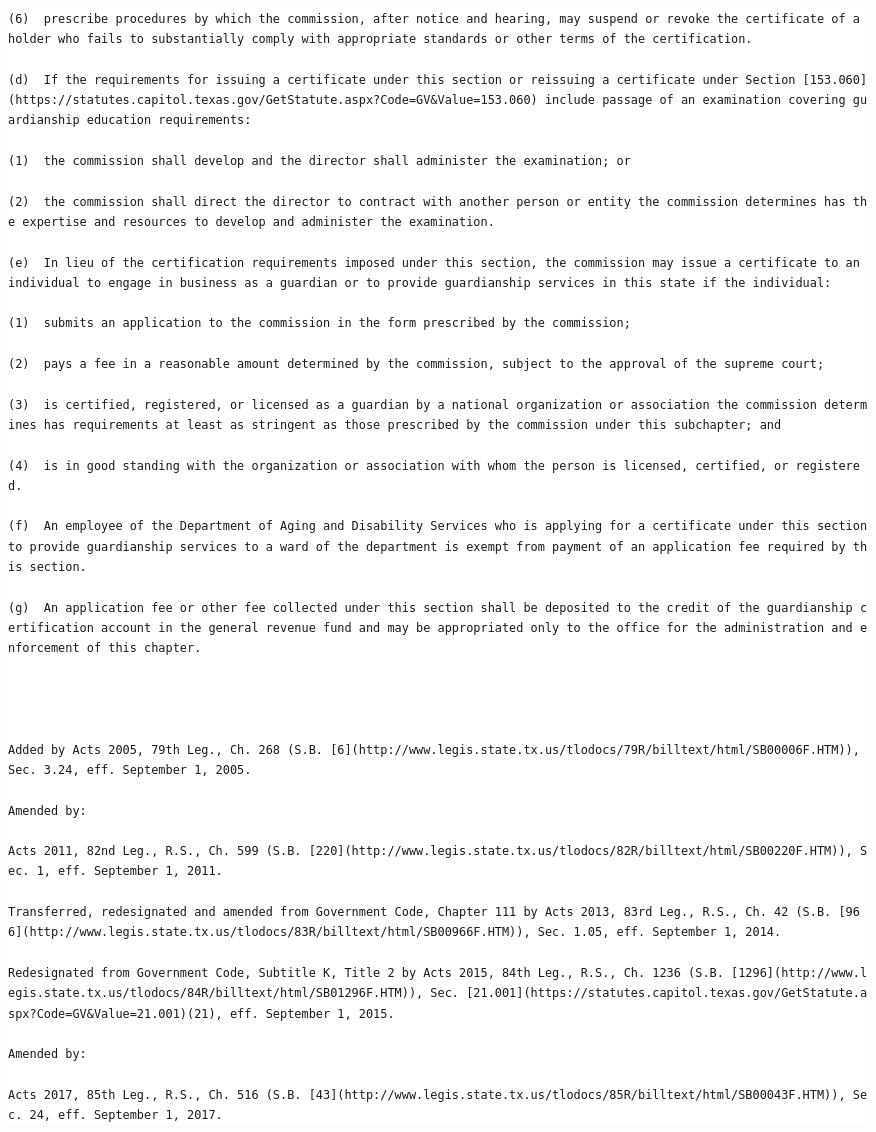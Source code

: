     (6)  prescribe procedures by which the commission, after notice and hearing, may suspend or revoke the certificate of a holder who fails to substantially comply with appropriate standards or other terms of the certification.
    
    (d)  If the requirements for issuing a certificate under this section or reissuing a certificate under Section [153.060](https://statutes.capitol.texas.gov/GetStatute.aspx?Code=GV&Value=153.060) include passage of an examination covering guardianship education requirements:
    
    (1)  the commission shall develop and the director shall administer the examination; or
    
    (2)  the commission shall direct the director to contract with another person or entity the commission determines has the expertise and resources to develop and administer the examination.
    
    (e)  In lieu of the certification requirements imposed under this section, the commission may issue a certificate to an individual to engage in business as a guardian or to provide guardianship services in this state if the individual:
    
    (1)  submits an application to the commission in the form prescribed by the commission;
    
    (2)  pays a fee in a reasonable amount determined by the commission, subject to the approval of the supreme court;
    
    (3)  is certified, registered, or licensed as a guardian by a national organization or association the commission determines has requirements at least as stringent as those prescribed by the commission under this subchapter; and
    
    (4)  is in good standing with the organization or association with whom the person is licensed, certified, or registered.
    
    (f)  An employee of the Department of Aging and Disability Services who is applying for a certificate under this section to provide guardianship services to a ward of the department is exempt from payment of an application fee required by this section.
    
    (g)  An application fee or other fee collected under this section shall be deposited to the credit of the guardianship certification account in the general revenue fund and may be appropriated only to the office for the administration and enforcement of this chapter.
    
    
    
    
    Added by Acts 2005, 79th Leg., Ch. 268 (S.B. [6](http://www.legis.state.tx.us/tlodocs/79R/billtext/html/SB00006F.HTM)), Sec. 3.24, eff. September 1, 2005.
    
    Amended by: 
    
    Acts 2011, 82nd Leg., R.S., Ch. 599 (S.B. [220](http://www.legis.state.tx.us/tlodocs/82R/billtext/html/SB00220F.HTM)), Sec. 1, eff. September 1, 2011.
    
    Transferred, redesignated and amended from Government Code, Chapter 111 by Acts 2013, 83rd Leg., R.S., Ch. 42 (S.B. [966](http://www.legis.state.tx.us/tlodocs/83R/billtext/html/SB00966F.HTM)), Sec. 1.05, eff. September 1, 2014.
    
    Redesignated from Government Code, Subtitle K, Title 2 by Acts 2015, 84th Leg., R.S., Ch. 1236 (S.B. [1296](http://www.legis.state.tx.us/tlodocs/84R/billtext/html/SB01296F.HTM)), Sec. [21.001](https://statutes.capitol.texas.gov/GetStatute.aspx?Code=GV&Value=21.001)(21), eff. September 1, 2015.
    
    Amended by: 
    
    Acts 2017, 85th Leg., R.S., Ch. 516 (S.B. [43](http://www.legis.state.tx.us/tlodocs/85R/billtext/html/SB00043F.HTM)), Sec. 24, eff. September 1, 2017.
    